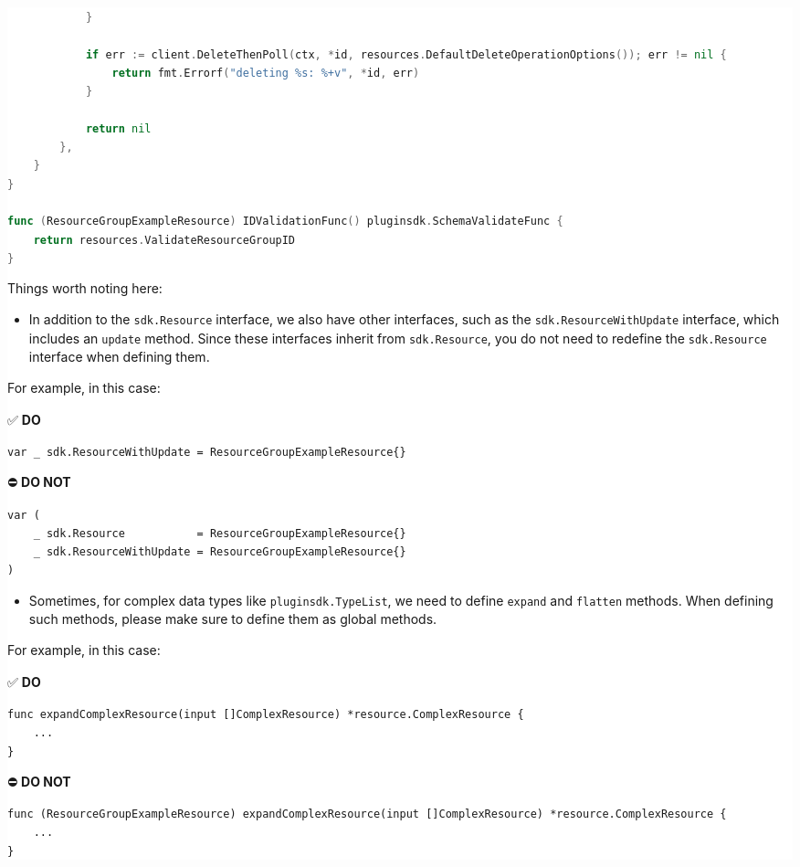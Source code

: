 ```go
            }

            if err := client.DeleteThenPoll(ctx, *id, resources.DefaultDeleteOperationOptions()); err != nil {
                return fmt.Errorf("deleting %s: %+v", *id, err)
            }

            return nil
        },
    }
}

func (ResourceGroupExampleResource) IDValidationFunc() pluginsdk.SchemaValidateFunc {
    return resources.ValidateResourceGroupID
}
```

Things worth noting here:

- In addition to the `sdk.Resource` interface, we also have other interfaces, such as the `sdk.ResourceWithUpdate` interface, which includes an `update` method. Since these interfaces inherit from `sdk.Resource`, you do not need to redefine the `sdk.Resource` interface when defining them.

For example, in this case:

:white_check_mark: **DO**

```
var _ sdk.ResourceWithUpdate = ResourceGroupExampleResource{}
```

:no_entry: **DO NOT**

```
var (
	_ sdk.Resource           = ResourceGroupExampleResource{}
	_ sdk.ResourceWithUpdate = ResourceGroupExampleResource{}
)
```

- Sometimes, for complex data types like `pluginsdk.TypeList`, we need to define `expand` and `flatten` methods. When defining such methods, please make sure to define them as global methods.

For example, in this case:

:white_check_mark: **DO**

```
func expandComplexResource(input []ComplexResource) *resource.ComplexResource {
	...
}
```

:no_entry: **DO NOT**

```
func (ResourceGroupExampleResource) expandComplexResource(input []ComplexResource) *resource.ComplexResource {
	...
}
```
